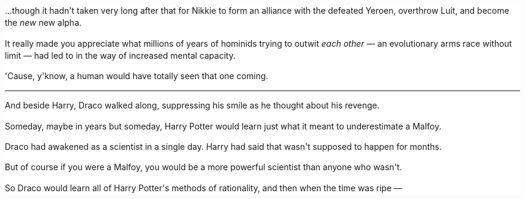 ...though it hadn't taken very long after that for Nikkie to form an
alliance with the defeated Yeroen, overthrow Luit, and become the *new*
new alpha.

It really made you appreciate what millions of years of hominids trying
to outwit *each other* — an evolutionary arms race without limit — had
led to in the way of increased mental capacity.

'Cause, y'know, a human would have totally seen that one coming.

* * * * *

And beside Harry, Draco walked along, suppressing his smile as he
thought about his revenge.

Someday, maybe in years but someday, Harry Potter would learn just what
it meant to underestimate a Malfoy.

Draco had awakened as a scientist in a single day. Harry had said that
wasn't supposed to happen for months.

But of course if you were a Malfoy, you would be a more powerful
scientist than anyone who wasn't.

So Draco would learn all of Harry Potter's methods of rationality, and
then when the time was ripe —
